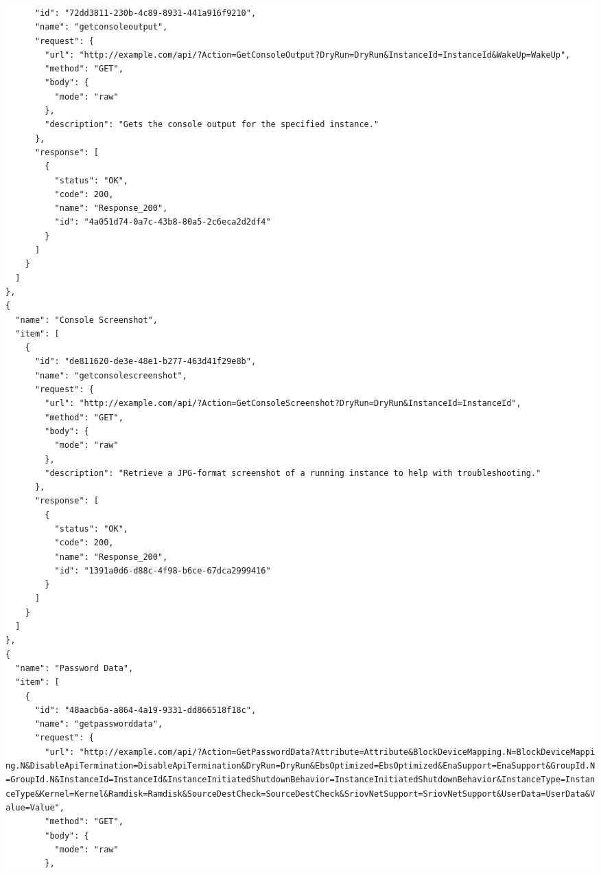           "id": "72dd3811-230b-4c89-8931-441a916f9210",
          "name": "getconsoleoutput",
          "request": {
            "url": "http://example.com/api/?Action=GetConsoleOutput?DryRun=DryRun&InstanceId=InstanceId&WakeUp=WakeUp",
            "method": "GET",
            "body": {
              "mode": "raw"
            },
            "description": "Gets the console output for the specified instance."
          },
          "response": [
            {
              "status": "OK",
              "code": 200,
              "name": "Response_200",
              "id": "4a051d74-0a7c-43b8-80a5-2c6eca2d2df4"
            }
          ]
        }
      ]
    },
    {
      "name": "Console Screenshot",
      "item": [
        {
          "id": "de811620-de3e-48e1-b277-463d41f29e8b",
          "name": "getconsolescreenshot",
          "request": {
            "url": "http://example.com/api/?Action=GetConsoleScreenshot?DryRun=DryRun&InstanceId=InstanceId",
            "method": "GET",
            "body": {
              "mode": "raw"
            },
            "description": "Retrieve a JPG-format screenshot of a running instance to help with troubleshooting."
          },
          "response": [
            {
              "status": "OK",
              "code": 200,
              "name": "Response_200",
              "id": "1391a0d6-d88c-4f98-b6ce-67dca2999416"
            }
          ]
        }
      ]
    },
    {
      "name": "Password Data",
      "item": [
        {
          "id": "48aacb6a-a864-4a19-9331-dd866518f18c",
          "name": "getpassworddata",
          "request": {
            "url": "http://example.com/api/?Action=GetPasswordData?Attribute=Attribute&BlockDeviceMapping.N=BlockDeviceMapping.N&DisableApiTermination=DisableApiTermination&DryRun=DryRun&EbsOptimized=EbsOptimized&EnaSupport=EnaSupport&GroupId.N=GroupId.N&InstanceId=InstanceId&InstanceInitiatedShutdownBehavior=InstanceInitiatedShutdownBehavior&InstanceType=InstanceType&Kernel=Kernel&Ramdisk=Ramdisk&SourceDestCheck=SourceDestCheck&SriovNetSupport=SriovNetSupport&UserData=UserData&Value=Value",
            "method": "GET",
            "body": {
              "mode": "raw"
            },